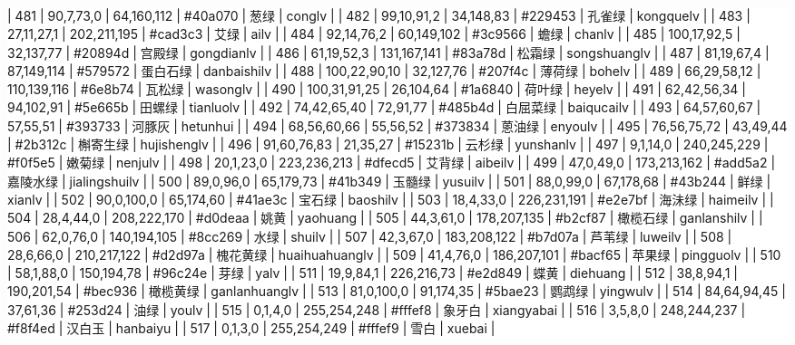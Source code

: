 | 481  | 90,7,73,0    | 64,160,112  | #40a070 | 葱绿       | conglv               |
| 482  | 99,10,91,2   | 34,148,83   | #229453 | 孔雀绿     | kongquelv            |
| 483  | 27,11,27,1   | 202,211,195 | #cad3c3 | 艾绿       | ailv                 |
| 484  | 92,14,76,2   | 60,149,102  | #3c9566 | 蟾绿       | chanlv               |
| 485  | 100,17,92,5  | 32,137,77   | #20894d | 宫殿绿     | gongdianlv           |
| 486  | 61,19,52,3   | 131,167,141 | #83a78d | 松霜绿     | songshuanglv         |
| 487  | 81,19,67,4   | 87,149,114  | #579572 | 蛋白石绿   | danbaishilv          |
| 488  | 100,22,90,10 | 32,127,76   | #207f4c | 薄荷绿     | bohelv               |
| 489  | 66,29,58,12  | 110,139,116 | #6e8b74 | 瓦松绿     | wasonglv             |
| 490  | 100,31,91,25 | 26,104,64   | #1a6840 | 荷叶绿     | heyelv               |
| 491  | 62,42,56,34  | 94,102,91   | #5e665b | 田螺绿     | tianluolv            |
| 492  | 74,42,65,40  | 72,91,77    | #485b4d | 白屈菜绿   | baiqucailv           |
| 493  | 64,57,60,67  | 57,55,51    | #393733 | 河豚灰     | hetunhui             |
| 494  | 68,56,60,66  | 55,56,52    | #373834 | 蒽油绿     | enyoulv              |
| 495  | 76,56,75,72  | 43,49,44    | #2b312c | 槲寄生绿   | hujishenglv          |
| 496  | 91,60,76,83  | 21,35,27    | #15231b | 云杉绿     | yunshanlv            |
| 497  | 9,1,14,0     | 240,245,229 | #f0f5e5 | 嫩菊绿     | nenjulv              |
| 498  | 20,1,23,0    | 223,236,213 | #dfecd5 | 艾背绿     | aibeilv              |
| 499  | 47,0,49,0    | 173,213,162 | #add5a2 | 嘉陵水绿   | jialingshuilv        |
| 500  | 89,0,96,0    | 65,179,73   | #41b349 | 玉髓绿     | yusuilv              |
| 501  | 88,0,99,0    | 67,178,68   | #43b244 | 鲜绿       | xianlv               |
| 502  | 90,0,100,0   | 65,174,60   | #41ae3c | 宝石绿     | baoshilv             |
| 503  | 18,4,33,0    | 226,231,191 | #e2e7bf | 海沬绿     | haimeilv             |
| 504  | 28,4,44,0    | 208,222,170 | #d0deaa | 姚黄       | yaohuang             |
| 505  | 44,3,61,0    | 178,207,135 | #b2cf87 | 橄榄石绿   | ganlanshilv          |
| 506  | 62,0,76,0    | 140,194,105 | #8cc269 | 水绿       | shuilv               |
| 507  | 42,3,67,0    | 183,208,122 | #b7d07a | 芦苇绿     | luweilv              |
| 508  | 28,6,66,0    | 210,217,122 | #d2d97a | 槐花黄绿   | huaihuahuanglv       |
| 509  | 41,4,76,0    | 186,207,101 | #bacf65 | 苹果绿     | pingguolv            |
| 510  | 58,1,88,0    | 150,194,78  | #96c24e | 芽绿       | yalv                 |
| 511  | 19,9,84,1    | 226,216,73  | #e2d849 | 蝶黄       | diehuang             |
| 512  | 38,8,94,1    | 190,201,54  | #bec936 | 橄榄黄绿   | ganlanhuanglv        |
| 513  | 81,0,100,0   | 91,174,35   | #5bae23 | 鹦鹉绿     | yingwulv             |
| 514  | 84,64,94,45  | 37,61,36    | #253d24 | 油绿       | youlv                |
| 515  | 0,1,4,0      | 255,254,248 | #fffef8 | 象牙白     | xiangyabai           |
| 516  | 3,5,8,0      | 248,244,237 | #f8f4ed | 汉白玉     | hanbaiyu             |
| 517  | 0,1,3,0      | 255,254,249 | #fffef9 | 雪白       | xuebai               |